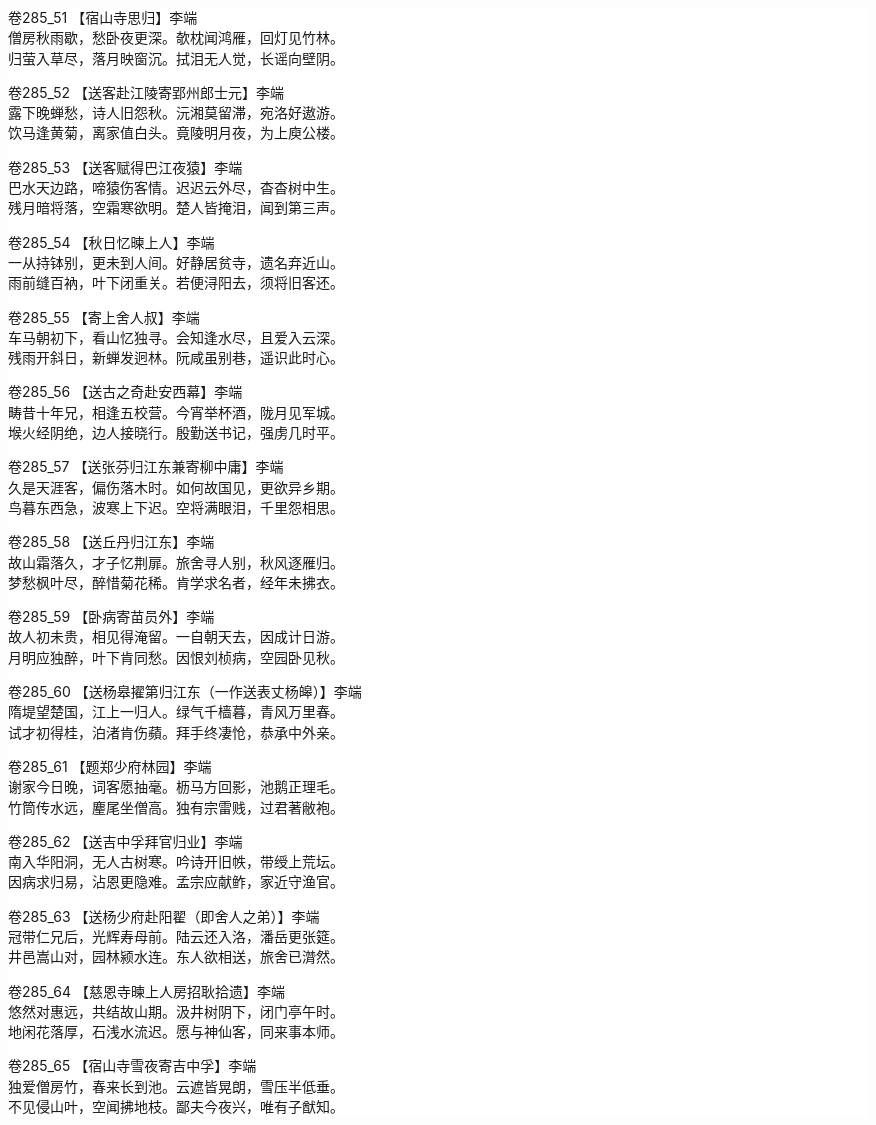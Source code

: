 卷285_51  【宿山寺思归】李端  
僧房秋雨歇，愁卧夜更深。欹枕闻鸿雁，回灯见竹林。  
归萤入草尽，落月映窗沉。拭泪无人觉，长谣向壁阴。  
  
卷285_52  【送客赴江陵寄郢州郎士元】李端  
露下晚蝉愁，诗人旧怨秋。沅湘莫留滞，宛洛好遨游。  
饮马逢黄菊，离家值白头。竟陵明月夜，为上庾公楼。  
  
卷285_53  【送客赋得巴江夜猿】李端  
巴水天边路，啼猿伤客情。迟迟云外尽，杳杳树中生。  
残月暗将落，空霜寒欲明。楚人皆掩泪，闻到第三声。  
  
卷285_54  【秋日忆暕上人】李端  
一从持钵别，更未到人间。好静居贫寺，遗名弃近山。  
雨前缝百衲，叶下闭重关。若便浔阳去，须将旧客还。  
  
卷285_55  【寄上舍人叔】李端  
车马朝初下，看山忆独寻。会知逢水尽，且爱入云深。  
残雨开斜日，新蝉发迥林。阮咸虽别巷，遥识此时心。  
  
卷285_56  【送古之奇赴安西幕】李端  
畴昔十年兄，相逢五校营。今宵举杯酒，陇月见军城。  
堠火经阴绝，边人接晓行。殷勤送书记，强虏几时平。  
  
卷285_57  【送张芬归江东兼寄柳中庸】李端  
久是天涯客，偏伤落木时。如何故国见，更欲异乡期。  
鸟暮东西急，波寒上下迟。空将满眼泪，千里怨相思。  
  
卷285_58  【送丘丹归江东】李端  
故山霜落久，才子忆荆扉。旅舍寻人别，秋风逐雁归。  
梦愁枫叶尽，醉惜菊花稀。肯学求名者，经年未拂衣。  
  
卷285_59  【卧病寄苗员外】李端  
故人初未贵，相见得淹留。一自朝天去，因成计日游。  
月明应独醉，叶下肯同愁。因恨刘桢病，空园卧见秋。  
  
卷285_60  【送杨皋擢第归江东（一作送表丈杨皞）】李端  
隋堤望楚国，江上一归人。绿气千樯暮，青风万里春。  
试才初得桂，泊渚肯伤蘋。拜手终凄怆，恭承中外亲。  
  
卷285_61  【题郑少府林园】李端  
谢家今日晚，词客愿抽毫。枥马方回影，池鹅正理毛。  
竹筒传水远，麈尾坐僧高。独有宗雷贱，过君著敝袍。  
  
卷285_62  【送吉中孚拜官归业】李端  
南入华阳洞，无人古树寒。吟诗开旧帙，带绶上荒坛。  
因病求归易，沾恩更隐难。孟宗应献鲊，家近守渔官。  
  
卷285_63  【送杨少府赴阳翟（即舍人之弟）】李端  
冠带仁兄后，光辉寿母前。陆云还入洛，潘岳更张筵。  
井邑嵩山对，园林颍水连。东人欲相送，旅舍已潸然。  
  
卷285_64  【慈恩寺暕上人房招耿拾遗】李端  
悠然对惠远，共结故山期。汲井树阴下，闭门亭午时。  
地闲花落厚，石浅水流迟。愿与神仙客，同来事本师。  
  
卷285_65  【宿山寺雪夜寄吉中孚】李端  
独爱僧房竹，春来长到池。云遮皆晃朗，雪压半低垂。  
不见侵山叶，空闻拂地枝。鄙夫今夜兴，唯有子猷知。  
  